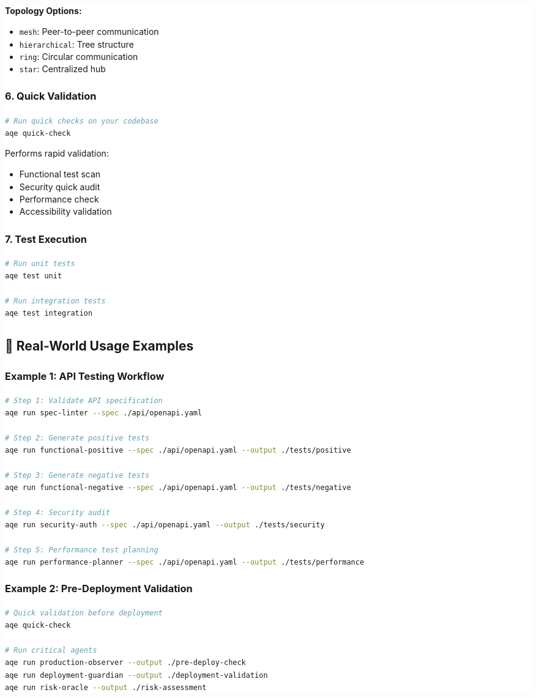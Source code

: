 **Topology Options:**
- `mesh`: Peer-to-peer communication
- `hierarchical`: Tree structure
- `ring`: Circular communication
- `star`: Centralized hub

### 6. Quick Validation

```bash
# Run quick checks on your codebase
aqe quick-check
```

Performs rapid validation:
- Functional test scan
- Security quick audit
- Performance check
- Accessibility validation

### 7. Test Execution

```bash
# Run unit tests
aqe test unit

# Run integration tests
aqe test integration
```

## 🎯 Real-World Usage Examples

### Example 1: API Testing Workflow

```bash
# Step 1: Validate API specification
aqe run spec-linter --spec ./api/openapi.yaml

# Step 2: Generate positive tests
aqe run functional-positive --spec ./api/openapi.yaml --output ./tests/positive

# Step 3: Generate negative tests
aqe run functional-negative --spec ./api/openapi.yaml --output ./tests/negative

# Step 4: Security audit
aqe run security-auth --spec ./api/openapi.yaml --output ./tests/security

# Step 5: Performance test planning
aqe run performance-planner --spec ./api/openapi.yaml --output ./tests/performance
```

### Example 2: Pre-Deployment Validation

```bash
# Quick validation before deployment
aqe quick-check

# Run critical agents
aqe run production-observer --output ./pre-deploy-check
aqe run deployment-guardian --output ./deployment-validation
aqe run risk-oracle --output ./risk-assessment
```
